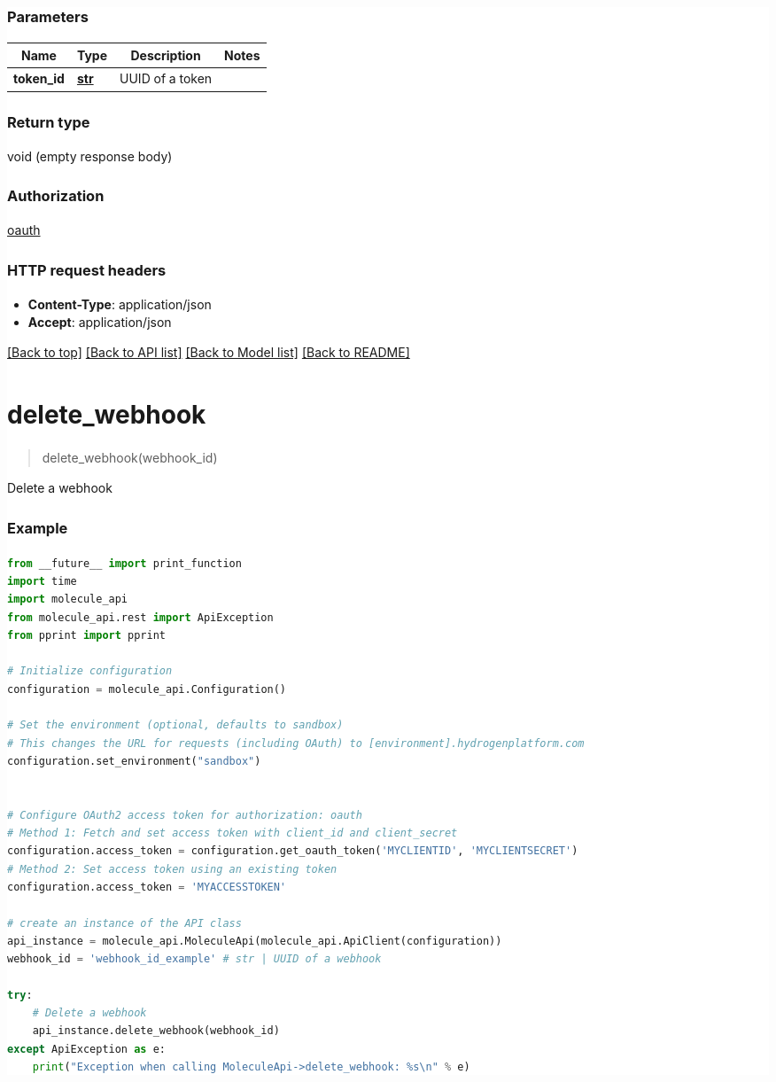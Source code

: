 ### Parameters

Name | Type | Description  | Notes
------------- | ------------- | ------------- | -------------
 **token_id** | [**str**](.md)| UUID of a token | 

### Return type

void (empty response body)

### Authorization

[oauth](../README.md#oauth)

### HTTP request headers

 - **Content-Type**: application/json
 - **Accept**: application/json

[[Back to top]](#) [[Back to API list]](../README.md#documentation-for-api-endpoints) [[Back to Model list]](../README.md#documentation-for-models) [[Back to README]](../README.md)

# **delete_webhook**
> delete_webhook(webhook_id)

Delete a webhook

### Example
```python
from __future__ import print_function
import time
import molecule_api
from molecule_api.rest import ApiException
from pprint import pprint

# Initialize configuration
configuration = molecule_api.Configuration()

# Set the environment (optional, defaults to sandbox)
# This changes the URL for requests (including OAuth) to [environment].hydrogenplatform.com
configuration.set_environment("sandbox")


# Configure OAuth2 access token for authorization: oauth
# Method 1: Fetch and set access token with client_id and client_secret
configuration.access_token = configuration.get_oauth_token('MYCLIENTID', 'MYCLIENTSECRET')
# Method 2: Set access token using an existing token
configuration.access_token = 'MYACCESSTOKEN'

# create an instance of the API class
api_instance = molecule_api.MoleculeApi(molecule_api.ApiClient(configuration))
webhook_id = 'webhook_id_example' # str | UUID of a webhook

try:
    # Delete a webhook
    api_instance.delete_webhook(webhook_id)
except ApiException as e:
    print("Exception when calling MoleculeApi->delete_webhook: %s\n" % e)
```
